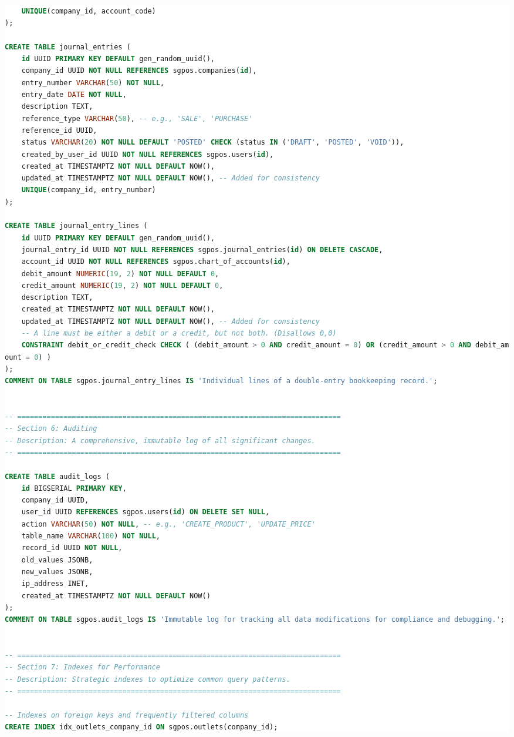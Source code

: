 ```sql
    UNIQUE(company_id, account_code)
);

CREATE TABLE journal_entries (
    id UUID PRIMARY KEY DEFAULT gen_random_uuid(),
    company_id UUID NOT NULL REFERENCES sgpos.companies(id),
    entry_number VARCHAR(50) NOT NULL,
    entry_date DATE NOT NULL,
    description TEXT,
    reference_type VARCHAR(50), -- e.g., 'SALE', 'PURCHASE'
    reference_id UUID,
    status VARCHAR(20) NOT NULL DEFAULT 'POSTED' CHECK (status IN ('DRAFT', 'POSTED', 'VOID')),
    created_by_user_id UUID NOT NULL REFERENCES sgpos.users(id),
    created_at TIMESTAMPTZ NOT NULL DEFAULT NOW(),
    updated_at TIMESTAMPTZ NOT NULL DEFAULT NOW(), -- Added for consistency
    UNIQUE(company_id, entry_number)
);

CREATE TABLE journal_entry_lines (
    id UUID PRIMARY KEY DEFAULT gen_random_uuid(),
    journal_entry_id UUID NOT NULL REFERENCES sgpos.journal_entries(id) ON DELETE CASCADE,
    account_id UUID NOT NULL REFERENCES sgpos.chart_of_accounts(id),
    debit_amount NUMERIC(19, 2) NOT NULL DEFAULT 0,
    credit_amount NUMERIC(19, 2) NOT NULL DEFAULT 0,
    description TEXT,
    created_at TIMESTAMPTZ NOT NULL DEFAULT NOW(),
    updated_at TIMESTAMPTZ NOT NULL DEFAULT NOW(), -- Added for consistency
    -- A line must be either a debit or a credit, but not both. (Disallows 0,0)
    CONSTRAINT debit_or_credit_check CHECK ( (debit_amount > 0 AND credit_amount = 0) OR (credit_amount > 0 AND debit_amount = 0) )
);
COMMENT ON TABLE sgpos.journal_entry_lines IS 'Individual lines of a double-entry bookkeeping record.';


-- =============================================================================
-- Section 6: Auditing
-- Description: A comprehensive, immutable log of all significant changes.
-- =============================================================================

CREATE TABLE audit_logs (
    id BIGSERIAL PRIMARY KEY,
    company_id UUID,
    user_id UUID REFERENCES sgpos.users(id) ON DELETE SET NULL,
    action VARCHAR(50) NOT NULL, -- e.g., 'CREATE_PRODUCT', 'UPDATE_PRICE'
    table_name VARCHAR(100) NOT NULL,
    record_id UUID NOT NULL,
    old_values JSONB,
    new_values JSONB,
    ip_address INET,
    created_at TIMESTAMPTZ NOT NULL DEFAULT NOW()
);
COMMENT ON TABLE sgpos.audit_logs IS 'Immutable log for tracking all data modifications for compliance and debugging.';


-- =============================================================================
-- Section 7: Indexes for Performance
-- Description: Strategic indexes to optimize common query patterns.
-- =============================================================================

-- Indexes on foreign keys and frequently filtered columns
CREATE INDEX idx_outlets_company_id ON sgpos.outlets(company_id);
```